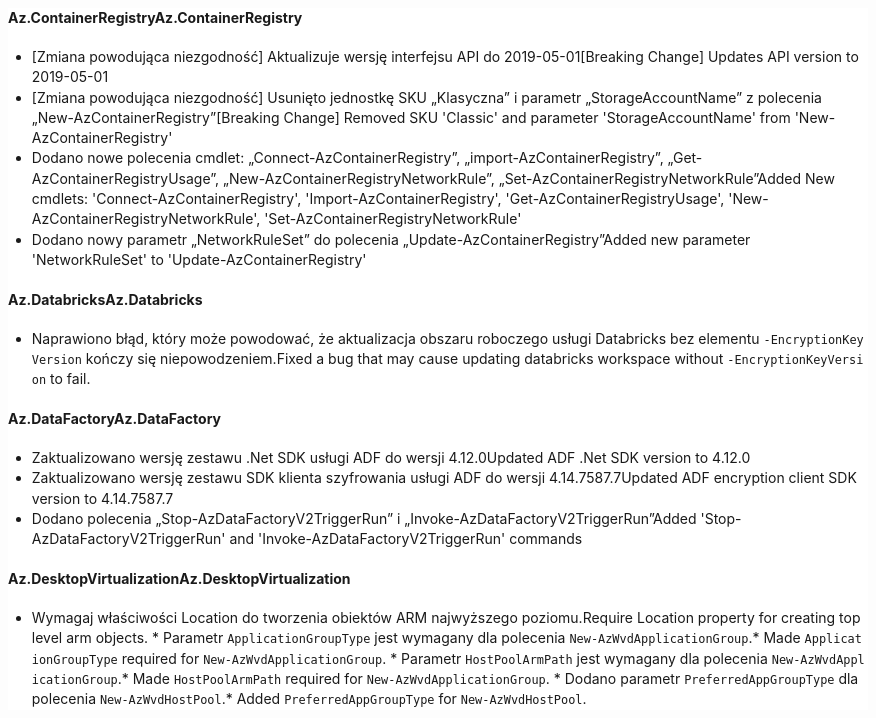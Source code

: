 #### <a name="azcontainerregistry"></a><span data-ttu-id="b12be-220">Az.ContainerRegistry</span><span class="sxs-lookup"><span data-stu-id="b12be-220">Az.ContainerRegistry</span></span>
* <span data-ttu-id="b12be-221">[Zmiana powodująca niezgodność] Aktualizuje wersję interfejsu API do 2019-05-01</span><span class="sxs-lookup"><span data-stu-id="b12be-221">[Breaking Change] Updates API version to 2019-05-01</span></span>
* <span data-ttu-id="b12be-222">[Zmiana powodująca niezgodność] Usunięto jednostkę SKU „Klasyczna” i parametr „StorageAccountName” z polecenia „New-AzContainerRegistry”</span><span class="sxs-lookup"><span data-stu-id="b12be-222">[Breaking Change] Removed SKU 'Classic' and parameter 'StorageAccountName' from 'New-AzContainerRegistry'</span></span>
* <span data-ttu-id="b12be-223">Dodano nowe polecenia cmdlet: „Connect-AzContainerRegistry”, „import-AzContainerRegistry”, „Get-AzContainerRegistryUsage”, „New-AzContainerRegistryNetworkRule”, „Set-AzContainerRegistryNetworkRule”</span><span class="sxs-lookup"><span data-stu-id="b12be-223">Added New cmdlets: 'Connect-AzContainerRegistry', 'Import-AzContainerRegistry', 'Get-AzContainerRegistryUsage', 'New-AzContainerRegistryNetworkRule', 'Set-AzContainerRegistryNetworkRule'</span></span>
* <span data-ttu-id="b12be-224">Dodano nowy parametr „NetworkRuleSet” do polecenia „Update-AzContainerRegistry”</span><span class="sxs-lookup"><span data-stu-id="b12be-224">Added new parameter 'NetworkRuleSet' to 'Update-AzContainerRegistry'</span></span>

#### <a name="azdatabricks"></a><span data-ttu-id="b12be-225">Az.Databricks</span><span class="sxs-lookup"><span data-stu-id="b12be-225">Az.Databricks</span></span>
* <span data-ttu-id="b12be-226">Naprawiono błąd, który może powodować, że aktualizacja obszaru roboczego usługi Databricks bez elementu `-EncryptionKeyVersion` kończy się niepowodzeniem.</span><span class="sxs-lookup"><span data-stu-id="b12be-226">Fixed a bug that may cause updating databricks workspace without `-EncryptionKeyVersion` to fail.</span></span>

#### <a name="azdatafactory"></a><span data-ttu-id="b12be-227">Az.DataFactory</span><span class="sxs-lookup"><span data-stu-id="b12be-227">Az.DataFactory</span></span>
* <span data-ttu-id="b12be-228">Zaktualizowano wersję zestawu .Net SDK usługi ADF do wersji 4.12.0</span><span class="sxs-lookup"><span data-stu-id="b12be-228">Updated ADF .Net SDK version to 4.12.0</span></span>
* <span data-ttu-id="b12be-229">Zaktualizowano wersję zestawu SDK klienta szyfrowania usługi ADF do wersji 4.14.7587.7</span><span class="sxs-lookup"><span data-stu-id="b12be-229">Updated ADF encryption client SDK version to 4.14.7587.7</span></span>
* <span data-ttu-id="b12be-230">Dodano polecenia „Stop-AzDataFactoryV2TriggerRun” i „Invoke-AzDataFactoryV2TriggerRun”</span><span class="sxs-lookup"><span data-stu-id="b12be-230">Added 'Stop-AzDataFactoryV2TriggerRun' and 'Invoke-AzDataFactoryV2TriggerRun' commands</span></span>

#### <a name="azdesktopvirtualization"></a><span data-ttu-id="b12be-231">Az.DesktopVirtualization</span><span class="sxs-lookup"><span data-stu-id="b12be-231">Az.DesktopVirtualization</span></span>
* <span data-ttu-id="b12be-232">Wymagaj właściwości Location do tworzenia obiektów ARM najwyższego poziomu.</span><span class="sxs-lookup"><span data-stu-id="b12be-232">Require Location property for creating top level arm objects.</span></span>
        <span data-ttu-id="b12be-233">\* Parametr `ApplicationGroupType` jest wymagany dla polecenia `New-AzWvdApplicationGroup`.</span><span class="sxs-lookup"><span data-stu-id="b12be-233">\* Made `ApplicationGroupType` required for `New-AzWvdApplicationGroup`.</span></span>
        <span data-ttu-id="b12be-234">\* Parametr `HostPoolArmPath` jest wymagany dla polecenia `New-AzWvdApplicationGroup`.</span><span class="sxs-lookup"><span data-stu-id="b12be-234">\* Made `HostPoolArmPath` required for `New-AzWvdApplicationGroup`.</span></span>
        <span data-ttu-id="b12be-235">\* Dodano parametr `PreferredAppGroupType` dla polecenia `New-AzWvdHostPool`.</span><span class="sxs-lookup"><span data-stu-id="b12be-235">\* Added `PreferredAppGroupType` for `New-AzWvdHostPool`.</span></span>
